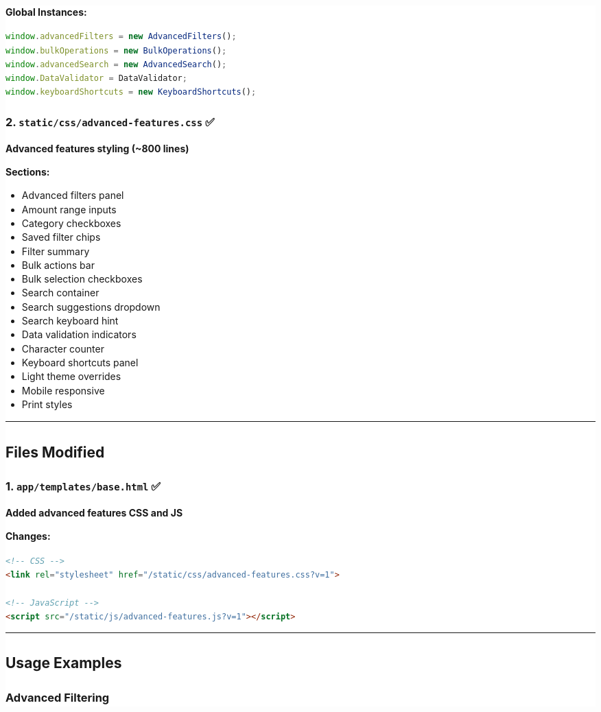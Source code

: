 **Global Instances:**
```javascript
window.advancedFilters = new AdvancedFilters();
window.bulkOperations = new BulkOperations();
window.advancedSearch = new AdvancedSearch();
window.DataValidator = DataValidator;
window.keyboardShortcuts = new KeyboardShortcuts();
```

### 2. `static/css/advanced-features.css` ✅
**Advanced features styling (~800 lines)**

**Sections:**
- Advanced filters panel
- Amount range inputs
- Category checkboxes
- Saved filter chips
- Filter summary
- Bulk actions bar
- Bulk selection checkboxes
- Search container
- Search suggestions dropdown
- Search keyboard hint
- Data validation indicators
- Character counter
- Keyboard shortcuts panel
- Light theme overrides
- Mobile responsive
- Print styles

---

## Files Modified

### 1. `app/templates/base.html` ✅
**Added advanced features CSS and JS**

**Changes:**
```html
<!-- CSS -->
<link rel="stylesheet" href="/static/css/advanced-features.css?v=1">

<!-- JavaScript -->
<script src="/static/js/advanced-features.js?v=1"></script>
```

---

## Usage Examples

### Advanced Filtering
